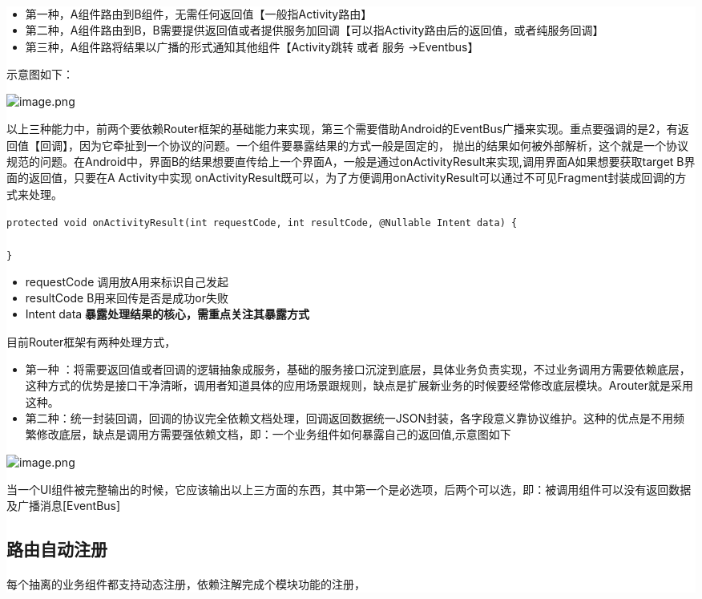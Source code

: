 * 第一种，A组件路由到B组件，无需任何返回值【一般指Activity路由】
* 第二种，A组件路由到B，B需要提供返回值或者提供服务加回调【可以指Activity路由后的返回值，或者纯服务回调】
* 第三种，A组件路将结果以广播的形式通知其他组件【Activity跳转 或者 服务 ->Eventbus】


示意图如下：

![image.png](https://p9-juejin.byteimg.com/tos-cn-i-k3u1fbpfcp/80679b7e687545ec9a5da1134423ffe4~tplv-k3u1fbpfcp-watermark.image)

以上三种能力中，前两个要依赖Router框架的基础能力来实现，第三个需要借助Android的EventBus广播来实现。重点要强调的是2，有返回值【回调】，因为它牵扯到一个协议的问题。一个组件要暴露结果的方式一般是固定的， 抛出的结果如何被外部解析，这个就是一个协议规范的问题。在Android中，界面B的结果想要直传给上一个界面A，一般是通过onActivityResult来实现,调用界面A如果想要获取target B界面的返回值，只要在A Activity中实现 onActivityResult既可以，为了方便调用onActivityResult可以通过不可见Fragment封装成回调的方式来处理。

    protected void onActivityResult(int requestCode, int resultCode, @Nullable Intent data) {
    
    }

* requestCode 调用放A用来标识自己发起
* resultCode  B用来回传是否是成功or失败
* Intent data **暴露处理结果的核心，需重点关注其暴露方式**

目前Router框架有两种处理方式，
* 第一种 ：将需要返回值或者回调的逻辑抽象成服务，基础的服务接口沉淀到底层，具体业务负责实现，不过业务调用方需要依赖底层，这种方式的优势是接口干净清晰，调用者知道具体的应用场景跟规则，缺点是扩展新业务的时候要经常修改底层模块。Arouter就是采用这种。
* 第二种：统一封装回调，回调的协议完全依赖文档处理，回调返回数据统一JSON封装，各字段意义靠协议维护。这种的优点是不用频繁修改底层，缺点是调用方需要强依赖文档，即：一个业务组件如何暴露自己的返回值,示意图如下


![image.png](https://p6-juejin.byteimg.com/tos-cn-i-k3u1fbpfcp/61988057cd12429491bfdb0f5e7a4e8a~tplv-k3u1fbpfcp-watermark.image)

当一个UI组件被完整输出的时候，它应该输出以上三方面的东西，其中第一个是必选项，后两个可以选，即：被调用组件可以没有返回数据及广播消息[EventBus] 
 
## 路由自动注册

每个抽离的业务组件都支持动态注册，依赖注解完成个模块功能的注册，



